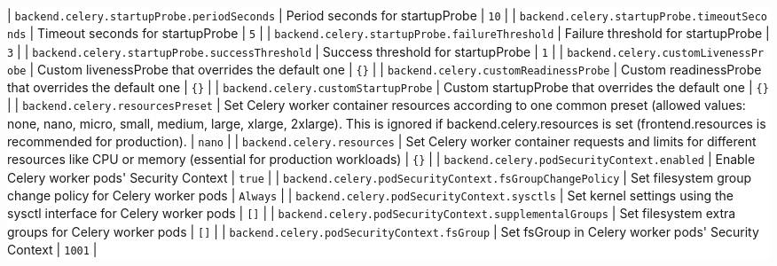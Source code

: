 | `backend.celery.startupProbe.periodSeconds`                        | Period seconds for startupProbe                                                                                                                                                                                                                         | `10`                                                                          |
| `backend.celery.startupProbe.timeoutSeconds`                       | Timeout seconds for startupProbe                                                                                                                                                                                                                        | `5`                                                                           |
| `backend.celery.startupProbe.failureThreshold`                     | Failure threshold for startupProbe                                                                                                                                                                                                                      | `3`                                                                           |
| `backend.celery.startupProbe.successThreshold`                     | Success threshold for startupProbe                                                                                                                                                                                                                      | `1`                                                                           |
| `backend.celery.customLivenessProbe`                               | Custom livenessProbe that overrides the default one                                                                                                                                                                                                     | `{}`                                                                          |
| `backend.celery.customReadinessProbe`                              | Custom readinessProbe that overrides the default one                                                                                                                                                                                                    | `{}`                                                                          |
| `backend.celery.customStartupProbe`                                | Custom startupProbe that overrides the default one                                                                                                                                                                                                      | `{}`                                                                          |
| `backend.celery.resourcesPreset`                                   | Set Celery worker container resources according to one common preset (allowed values: none, nano, micro, small, medium, large, xlarge, 2xlarge). This is ignored if backend.celery.resources is set (frontend.resources is recommended for production). | `nano`                                                                        |
| `backend.celery.resources`                                         | Set Celery worker container requests and limits for different resources like CPU or memory (essential for production workloads)                                                                                                                         | `{}`                                                                          |
| `backend.celery.podSecurityContext.enabled`                        | Enable Celery worker pods' Security Context                                                                                                                                                                                                             | `true`                                                                        |
| `backend.celery.podSecurityContext.fsGroupChangePolicy`            | Set filesystem group change policy for Celery worker pods                                                                                                                                                                                               | `Always`                                                                      |
| `backend.celery.podSecurityContext.sysctls`                        | Set kernel settings using the sysctl interface for Celery worker pods                                                                                                                                                                                   | `[]`                                                                          |
| `backend.celery.podSecurityContext.supplementalGroups`             | Set filesystem extra groups for Celery worker pods                                                                                                                                                                                                      | `[]`                                                                          |
| `backend.celery.podSecurityContext.fsGroup`                        | Set fsGroup in Celery worker pods' Security Context                                                                                                                                                                                                     | `1001`                                                                        |